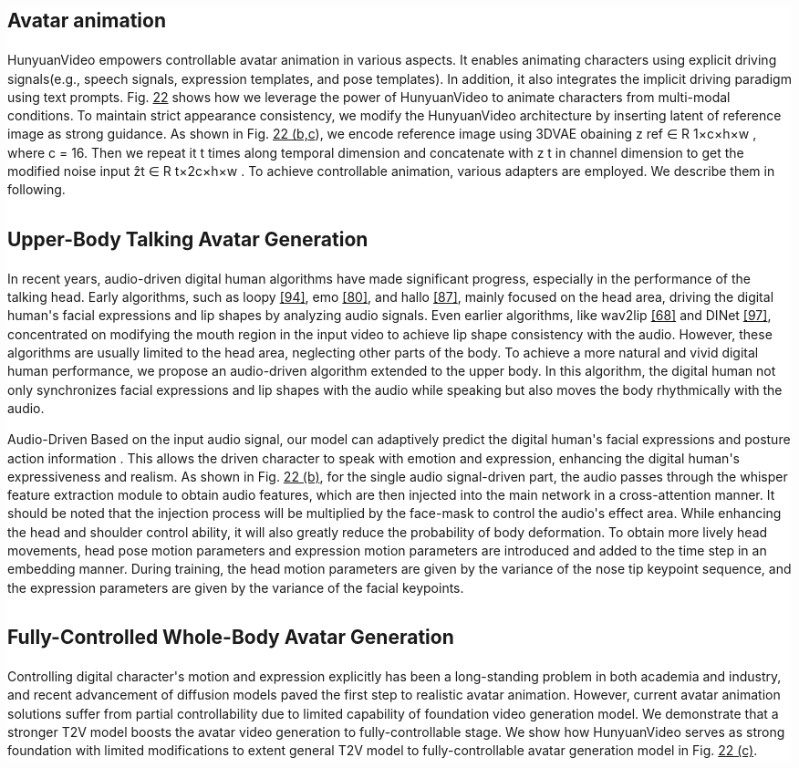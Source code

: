 ## Avatar animation

HunyuanVideo empowers controllable avatar animation in various aspects. It enables animating characters using explicit driving signals(e.g., speech signals, expression templates, and pose templates). In addition, it also integrates the implicit driving paradigm using text prompts. Fig. [22](#fig_25) shows how we leverage the power of HunyuanVideo to animate characters from multi-modal conditions. To maintain strict appearance consistency, we modify the HunyuanVideo architecture by inserting latent of reference image as strong guidance. As shown in Fig. [22 (b,](#fig_25)[c](#)), we encode reference image using 3DVAE obaining z ref ∈ R 1×c×h×w , where c = 16. Then we repeat it t times along temporal dimension and concatenate with z t in channel dimension to get the modified noise input ẑt ∈ R t×2c×h×w . To achieve controllable animation, various adapters are employed. We describe them in following.

## Upper-Body Talking Avatar Generation

In recent years, audio-driven digital human algorithms have made significant progress, especially in the performance of the talking head. Early algorithms, such as loopy [[94]](#b93), emo [[80]](#b79), and hallo [[87]](#b86), mainly focused on the head area, driving the digital human's facial expressions and lip shapes by analyzing audio signals. Even earlier algorithms, like wav2lip [[68]](#b67) and DINet [[97]](#b96), concentrated on modifying the mouth region in the input video to achieve lip shape consistency with the audio. However, these algorithms are usually limited to the head area, neglecting other parts of the body. To achieve a more natural and vivid digital human performance, we propose an audio-driven algorithm extended to the upper body. In this algorithm, the digital human not only synchronizes facial expressions and lip shapes with the audio while speaking but also moves the body rhythmically with the audio.

Audio-Driven Based on the input audio signal, our model can adaptively predict the digital human's facial expressions and posture action information . This allows the driven character to speak with emotion and expression, enhancing the digital human's expressiveness and realism. As shown in Fig. [22 (b)](#fig_25), for the single audio signal-driven part, the audio passes through the whisper feature extraction module to obtain audio features, which are then injected into the main network in a cross-attention manner. It should be noted that the injection process will be multiplied by the face-mask to control the audio's effect area. While enhancing the head and shoulder control ability, it will also greatly reduce the probability of body deformation. To obtain more lively head movements, head pose motion parameters and expression motion parameters are introduced and added to the time step in an embedding manner. During training, the head motion parameters are given by the variance of the nose tip keypoint sequence, and the expression parameters are given by the variance of the facial keypoints.

## Fully-Controlled Whole-Body Avatar Generation

Controlling digital character's motion and expression explicitly has been a long-standing problem in both academia and industry, and recent advancement of diffusion models paved the first step to realistic avatar animation. However, current avatar animation solutions suffer from partial controllability due to limited capability of foundation video generation model. We demonstrate that a stronger T2V model boosts the avatar video generation to fully-controllable stage. We show how HunyuanVideo serves as strong foundation with limited modifications to extent general T2V model to fully-controllable avatar generation model in Fig. [22 (c)](#fig_25).
